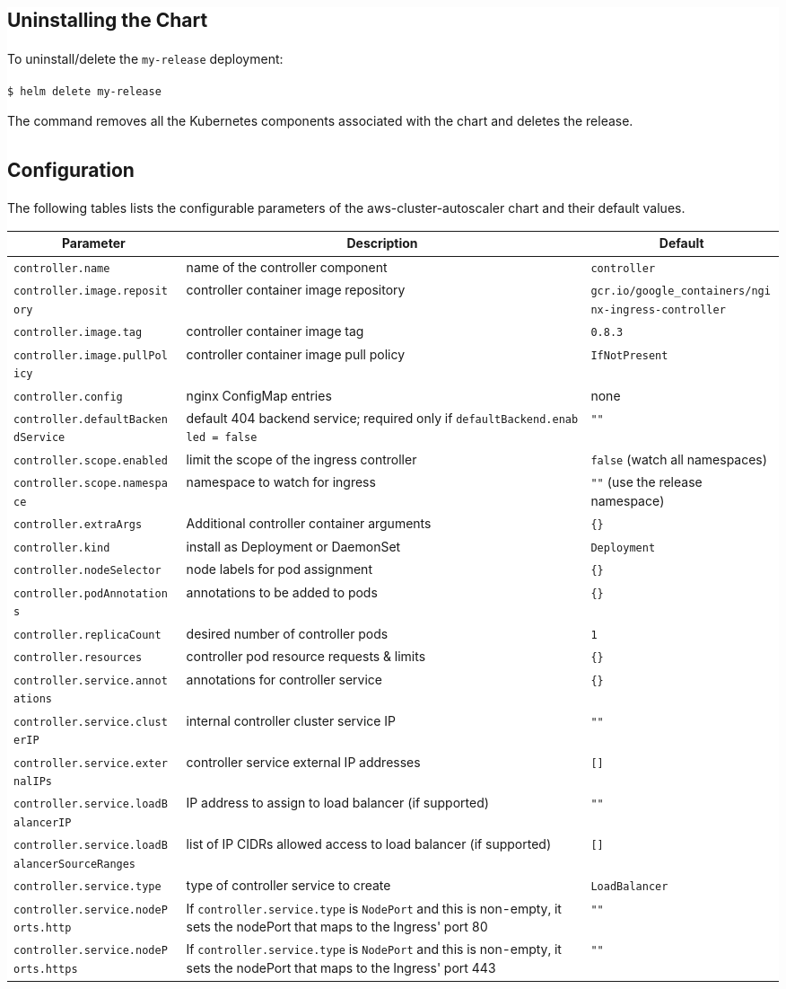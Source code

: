 ## Uninstalling the Chart

To uninstall/delete the `my-release` deployment:

```console
$ helm delete my-release
```

The command removes all the Kubernetes components associated with the chart and deletes the release.

## Configuration

The following tables lists the configurable parameters of the aws-cluster-autoscaler chart and their default values.

| Parameter                                           | Description                                                                                                               | Default                                             |
| --------------------------------------------------- | ------------------------------------------------------------------------------------------------------------------------- | --------------------------------------------------- |
| `controller.name`                                   | name of the controller component                                                                                          | `controller`                                        |
| `controller.image.repository`                       | controller container image repository                                                                                     | `gcr.io/google_containers/nginx-ingress-controller` |
| `controller.image.tag`                              | controller container image tag                                                                                            | `0.8.3`                                             |
| `controller.image.pullPolicy`                       | controller container image pull policy                                                                                    | `IfNotPresent`                                      |
| `controller.config`                                 | nginx ConfigMap entries                                                                                                   | none                                                |
| `controller.defaultBackendService`                  | default 404 backend service; required only if `defaultBackend.enabled = false`                                            | `""`                                                |
| `controller.scope.enabled`                          | limit the scope of the ingress controller                                                                                 | `false` (watch all namespaces)                      |
| `controller.scope.namespace`                        | namespace to watch for ingress                                                                                            | `""` (use the release namespace)                    |
| `controller.extraArgs`                              | Additional controller container arguments                                                                                 | `{}`                                                |
| `controller.kind`                                   | install as Deployment or DaemonSet                                                                                        | `Deployment`                                        |
| `controller.nodeSelector`                           | node labels for pod assignment                                                                                            | `{}`                                                |
| `controller.podAnnotations`                         | annotations to be added to pods                                                                                           | `{}`                                                |
| `controller.replicaCount`                           | desired number of controller pods                                                                                         | `1`                                                 |
| `controller.resources`                              | controller pod resource requests & limits                                                                                 | `{}`                                                |
| `controller.service.annotations`                    | annotations for controller service                                                                                        | `{}`                                                |
| `controller.service.clusterIP`                      | internal controller cluster service IP                                                                                    | `""`                                                |
| `controller.service.externalIPs`                    | controller service external IP addresses                                                                                  | `[]`                                                |
| `controller.service.loadBalancerIP`                 | IP address to assign to load balancer (if supported)                                                                      | `""`                                                |
| `controller.service.loadBalancerSourceRanges`       | list of IP CIDRs allowed access to load balancer (if supported)                                                           | `[]`                                                |
| `controller.service.type`                           | type of controller service to create                                                                                      | `LoadBalancer`                                      |
| `controller.service.nodePorts.http`                 | If `controller.service.type` is `NodePort` and this is non-empty, it sets the nodePort that maps to the Ingress' port 80  | `""`                                                |
| `controller.service.nodePorts.https`                | If `controller.service.type` is `NodePort` and this is non-empty, it sets the nodePort that maps to the Ingress' port 443 | `""`                                                |